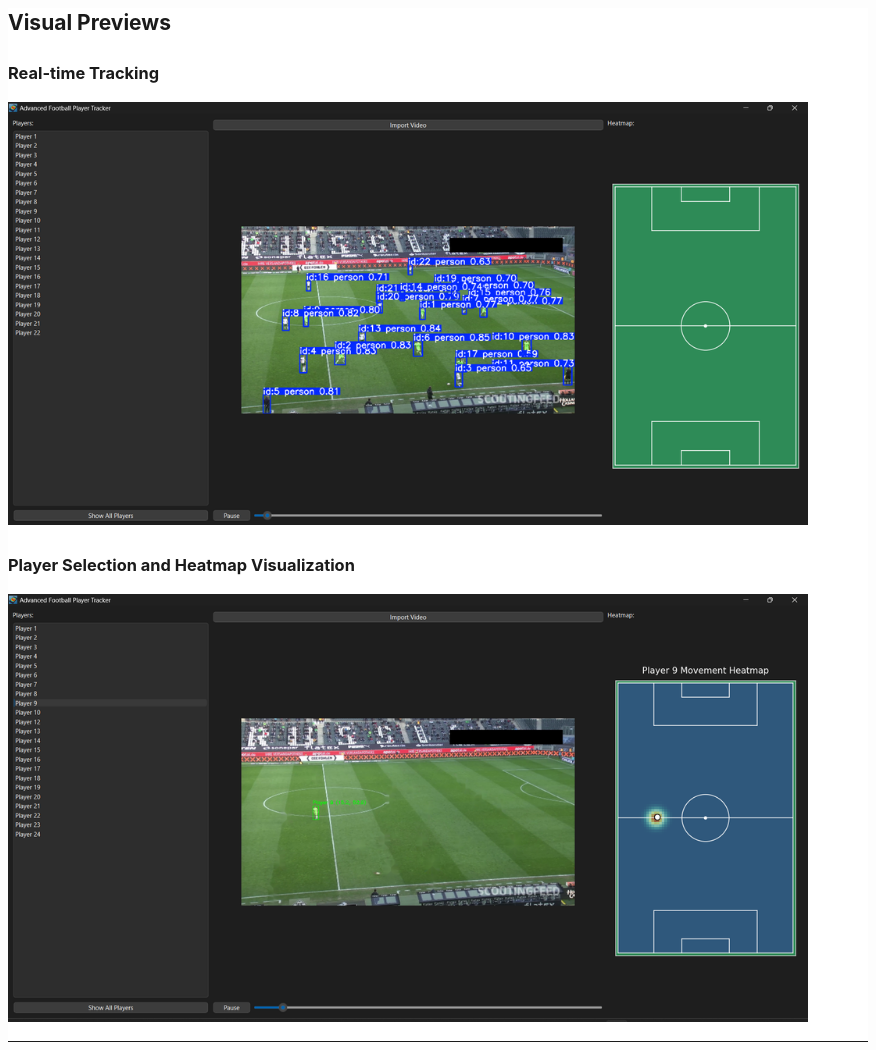 ## Visual Previews

### Real-time Tracking
<img src="./assets/screenshots/2.png" alt="Real-time Tracking" width="800px">

### Player Selection and Heatmap Visualization
<img src="./assets/screenshots/1.png" alt="Player Selection and Heatmap" width="800px">

---